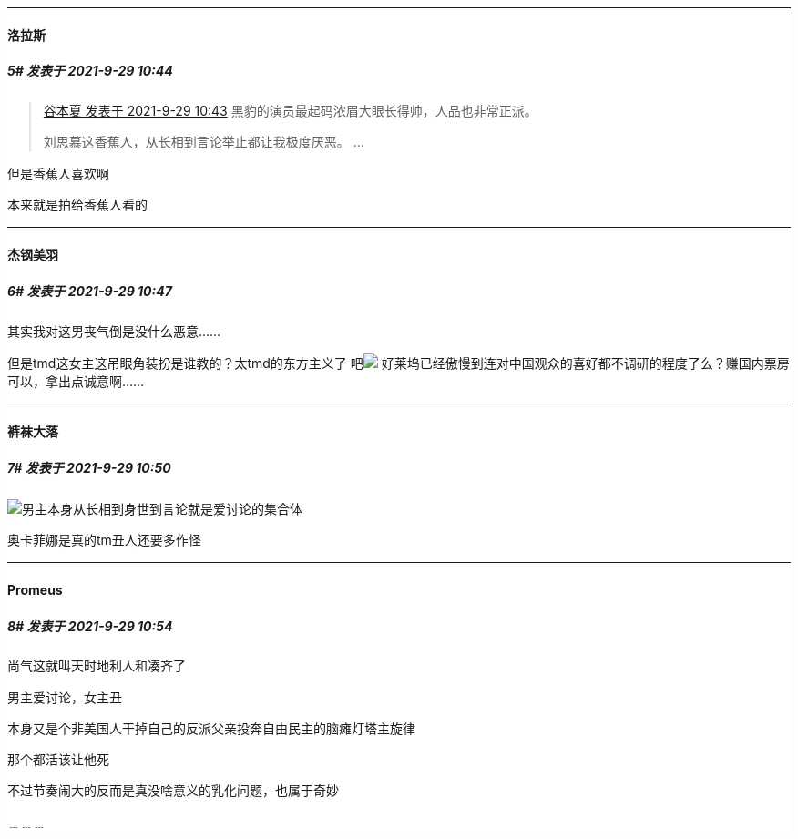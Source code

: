 
*****

####  洛拉斯  
##### 5#       发表于 2021-9-29 10:44


<blockquote><a href="httphttps://bbs.saraba1st.com/2b/forum.php?mod=redirect&amp;goto=findpost&amp;pid=52934250&amp;ptid=2029331" target="_blank">谷本夏 发表于 2021-9-29 10:43</a>
黑豹的演员最起码浓眉大眼长得帅，人品也非常正派。

刘思慕这香蕉人，从长相到言论举止都让我极度厌恶。 ...</blockquote>
但是香蕉人喜欢啊

本来就是拍给香蕉人看的


*****

####  杰钢美羽  
##### 6#       发表于 2021-9-29 10:47


其实我对这男丧气倒是没什么恶意……


但是tmd这女主这吊眼角装扮是谁教的？太tmd的东方主义了 吧<img src="https://static.saraba1st.com/image/smiley/face2017/001.png" referrerpolicy="no-referrer"> 好莱坞已经傲慢到连对中国观众的喜好都不调研的程度了么？赚国内票房可以，拿出点诚意啊……


*****

####  裤袜大落  
##### 7#       发表于 2021-9-29 10:50


<img src="https://static.saraba1st.com/image/smiley/face2017/068.png" referrerpolicy="no-referrer">男主本身从长相到身世到言论就是爱讨论的集合体

奥卡菲娜是真的tm丑人还要多作怪


*****

####  Promeus  
##### 8#       发表于 2021-9-29 10:54


尚气这就叫天时地利人和凑齐了


男主爱讨论，女主丑

本身又是个非美国人干掉自己的反派父亲投奔自由民主的脑瘫灯塔主旋律

那个都活该让他死


不过节奏闹大的反而是真没啥意义的乳化问题，也属于奇妙


﹍﹍﹍
